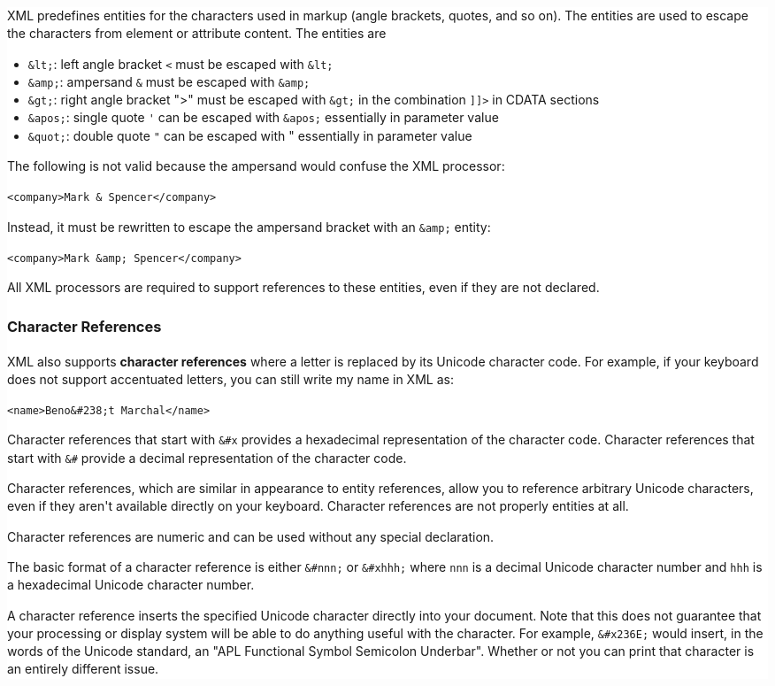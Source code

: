 XML predefines entities for the characters used in markup (angle brackets, quotes, and so on).
The entities are used to escape the characters from element or attribute content.
The entities are

- `&lt;`: left angle bracket `<` must be escaped with `&lt;`
- `&amp;`: ampersand `&` must be escaped with `&amp;`
- `&gt;`: right angle bracket ">" must be escaped with `&gt;` in the combination `]]>` in CDATA sections
- `&apos;`: single quote `'` can be escaped with `&apos;` essentially in parameter value
- `&quot;`: double quote `"` can be escaped with &quot; essentially in parameter value

The following is not valid because the ampersand would confuse the XML processor:

```text
<company>Mark & Spencer</company>
```

Instead, it must be rewritten to escape the ampersand bracket with an `&amp;` entity:

```text
<company>Mark &amp; Spencer</company>
```

All XML processors are required to support references to these entities, even if they are not declared.

### Character References

XML also supports **character references** where a letter is replaced by its Unicode character code.
For example, if your keyboard does not support accentuated letters, you can still write my name in XML as:

```text
<name>Beno&#238;t Marchal</name>
```

Character references that start with `&#x` provides a hexadecimal representation of the character code.
Character references that start with `&#` provide a decimal representation of the character code.

Character references, which are similar in appearance to entity references,
allow you to reference arbitrary Unicode characters,
even if they aren't available directly on your keyboard.
Character references are not properly entities at all.

Character references are numeric and can be used without any special declaration.

The basic format of a character reference is either `&#nnn;` or `&#xhhh;`
where `nnn` is a decimal Unicode character number and `hhh` is a hexadecimal Unicode character number.

A character reference inserts the specified Unicode character directly into your document.
Note that this does not guarantee that your processing or display system will be able to do anything useful with the character.
For example, `&#x236E;` would insert, in the words of the Unicode standard, an "APL Functional Symbol Semicolon Underbar".
Whether or not you can print that character is an entirely different issue.
